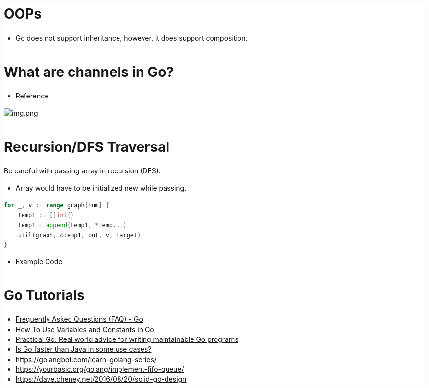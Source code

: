 # OOPs
- Go does not support inheritance, however, it does support composition.

# What are channels in Go?
- [Reference](https://www.geeksforgeeks.org/channel-in-golang/)

![img.png](https://media.geeksforgeeks.org/wp-content/uploads/20190731140438/Untitled-Diagram46.jpg)

# Recursion/DFS Traversal

Be careful with passing array in recursion (DFS). 
- Array would have to be initialized new while passing.

````go
for _, v := range graph[num] {
    temp1 := []int{}
    temp1 = append(temp1, *temp...)
    util(graph, &temp1, out, v, target)
}
````
- [Example Code](https://leetcode.com/problems/all-paths-from-source-to-target/submissions/)

# Go Tutorials
- [Frequently Asked Questions (FAQ) - Go](https://go.dev/doc/faq#overloading)
- [How To Use Variables and Constants in Go](https://www.digitalocean.com/community/tutorials/how-to-use-variables-and-constants-in-go)
- [Practical Go: Real world advice for writing maintainable Go programs](https://dave.cheney.net/practical-go/presentations/qcon-china.html)
- [Is Go faster than Java in some use cases?](https://www.quora.com/Is-Go-faster-than-Java-in-some-use-cases)
- https://golangbot.com/learn-golang-series/
- https://yourbasic.org/golang/implement-fifo-queue/
- https://dave.cheney.net/2016/08/20/solid-go-design


